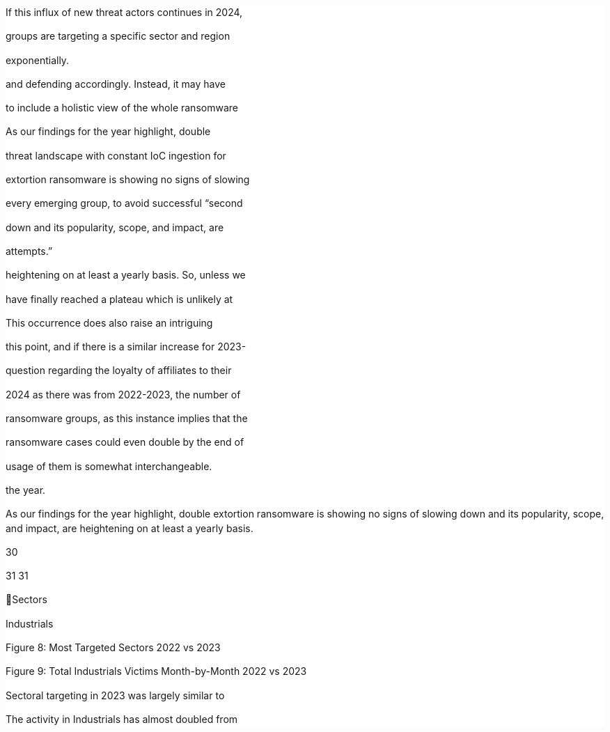 If this influx of new threat actors continues in 2024, 

groups are targeting a specific sector and region 

exponentially. 

and defending accordingly. Instead, it may have 

to include a holistic view of the whole ransomware 

As our findings for the year highlight, double 

threat landscape with constant IoC ingestion for 

extortion ransomware is showing no signs of slowing 

every emerging group, to avoid successful “second 

down and its popularity, scope, and impact, are 

attempts.” 

heightening on at least a yearly basis. So, unless we 

have finally reached a plateau which is unlikely at 

This occurrence does also raise an intriguing 

this point, and if there is a similar increase for 2023\-

question regarding the loyalty of affiliates to their 

2024 as there was from 2022\-2023, the number of 

ransomware groups, as this instance implies that the 

ransomware cases could even double by the end of 

usage of them is somewhat interchangeable.

the year.

As our findings for the year highlight, 
double extortion ransomware is 
showing no signs of slowing down and 
its popularity, scope, and impact, are 
heightening on at least a yearly basis.

30 

 31 
 31 

Sectors

Industrials

Figure 8: Most Targeted Sectors 2022 vs 2023

Figure 9: Total Industrials Victims Month\-by\-Month 2022 vs 2023

Sectoral targeting in 2023 was largely similar to 

The activity in Industrials has almost doubled from 
